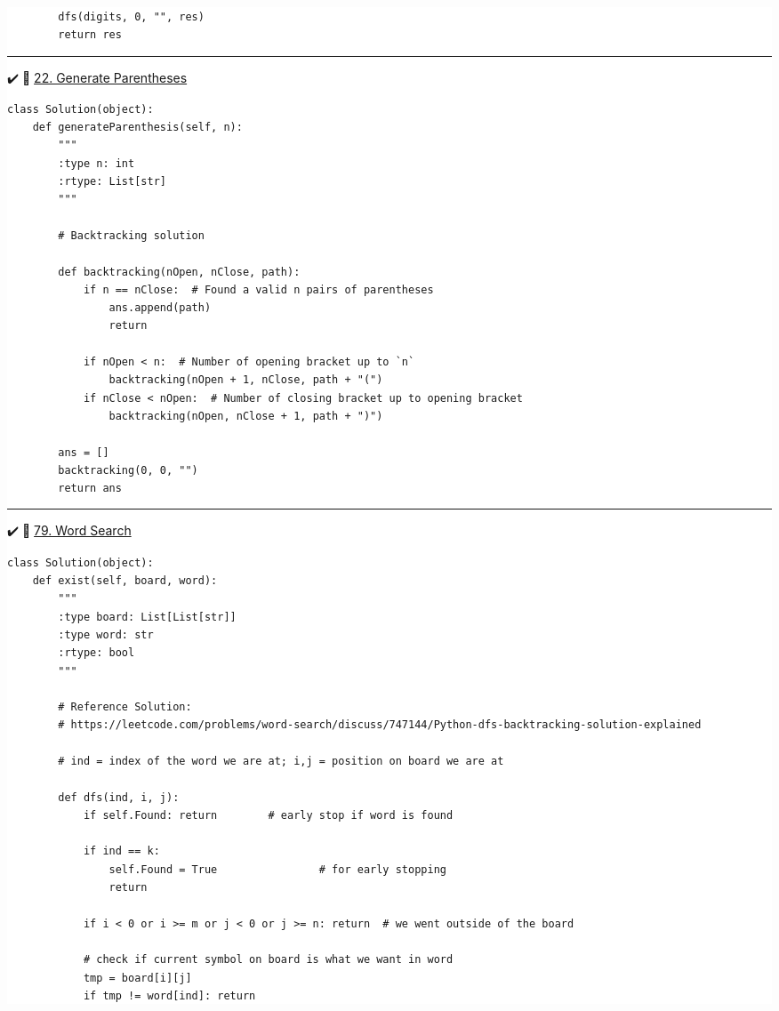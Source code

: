 ```
        dfs(digits, 0, "", res)
        return res
```

---

:heavy_check_mark: :orange_book: [22. Generate Parentheses](https://leetcode.com/problems/generate-parentheses/)

```
class Solution(object):
    def generateParenthesis(self, n):
        """
        :type n: int
        :rtype: List[str]
        """
    
        # Backtracking solution
        
        def backtracking(nOpen, nClose, path):
            if n == nClose:  # Found a valid n pairs of parentheses
                ans.append(path)
                return

            if nOpen < n:  # Number of opening bracket up to `n`
                backtracking(nOpen + 1, nClose, path + "(")
            if nClose < nOpen:  # Number of closing bracket up to opening bracket
                backtracking(nOpen, nClose + 1, path + ")")

        ans = []
        backtracking(0, 0, "")
        return ans
```

---

:heavy_check_mark: :orange_book: [79. Word Search](https://leetcode.com/problems/word-search/)

```
class Solution(object):
    def exist(self, board, word):
        """
        :type board: List[List[str]]
        :type word: str
        :rtype: bool
        """
        
        # Reference Solution:
        # https://leetcode.com/problems/word-search/discuss/747144/Python-dfs-backtracking-solution-explained
        
        # ind = index of the word we are at; i,j = position on board we are at
        
        def dfs(ind, i, j):
            if self.Found: return        # early stop if word is found

            if ind == k:
                self.Found = True                # for early stopping
                return 

            if i < 0 or i >= m or j < 0 or j >= n: return  # we went outside of the board
            
            # check if current symbol on board is what we want in word
            tmp = board[i][j]
            if tmp != word[ind]: return

```